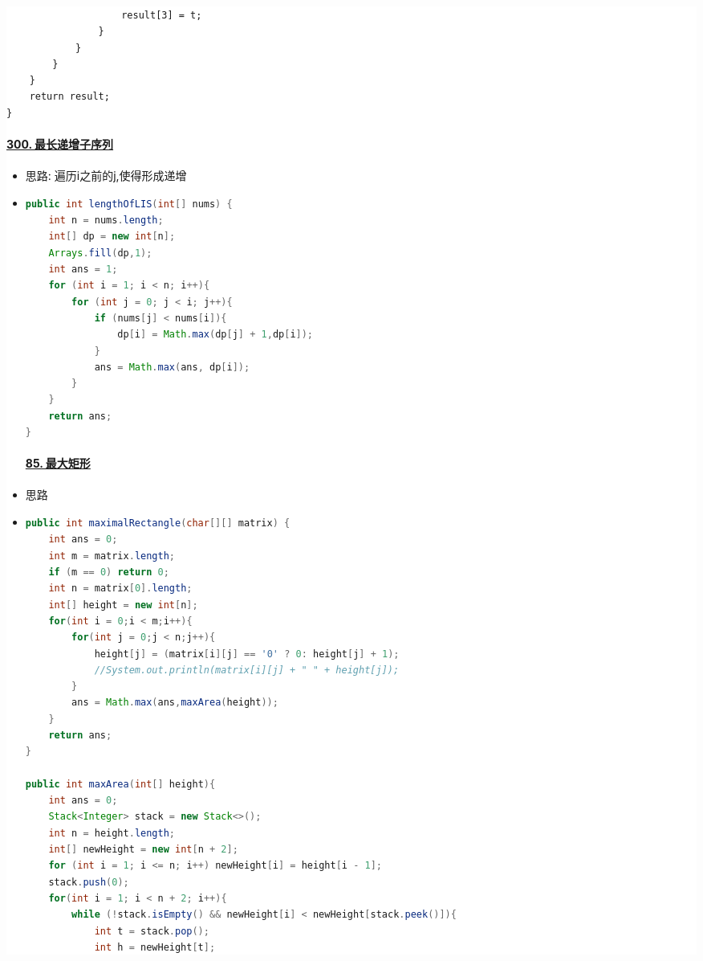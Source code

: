   ```
                      result[3] = t;
                  }
              }
          }
      }
      return result;
  }
  ```

  #### [300. 最长递增子序列](https://leetcode-cn.com/problems/longest-increasing-subsequence/)

- 思路: 遍历i之前的j,使得形成递增

- ```java
  public int lengthOfLIS(int[] nums) {
      int n = nums.length;
      int[] dp = new int[n];
      Arrays.fill(dp,1);
      int ans = 1;
      for (int i = 1; i < n; i++){
          for (int j = 0; j < i; j++){
              if (nums[j] < nums[i]){
                  dp[i] = Math.max(dp[j] + 1,dp[i]);
              }
              ans = Math.max(ans, dp[i]);
          }
      }
      return ans;
  }
  ```

  #### [85. 最大矩形](https://leetcode-cn.com/problems/maximal-rectangle/)

- 思路

- ```java
  public int maximalRectangle(char[][] matrix) {
      int ans = 0;
      int m = matrix.length;
      if (m == 0) return 0;
      int n = matrix[0].length;
      int[] height = new int[n];
      for(int i = 0;i < m;i++){
          for(int j = 0;j < n;j++){
              height[j] = (matrix[i][j] == '0' ? 0: height[j] + 1);
              //System.out.println(matrix[i][j] + " " + height[j]);    
          }
          ans = Math.max(ans,maxArea(height));
      }
      return ans;
  }
  
  public int maxArea(int[] height){
      int ans = 0;
      Stack<Integer> stack = new Stack<>();
      int n = height.length;
      int[] newHeight = new int[n + 2];
      for (int i = 1; i <= n; i++) newHeight[i] = height[i - 1];
      stack.push(0);
      for(int i = 1; i < n + 2; i++){
          while (!stack.isEmpty() && newHeight[i] < newHeight[stack.peek()]){
              int t = stack.pop();
              int h = newHeight[t];
  ```
